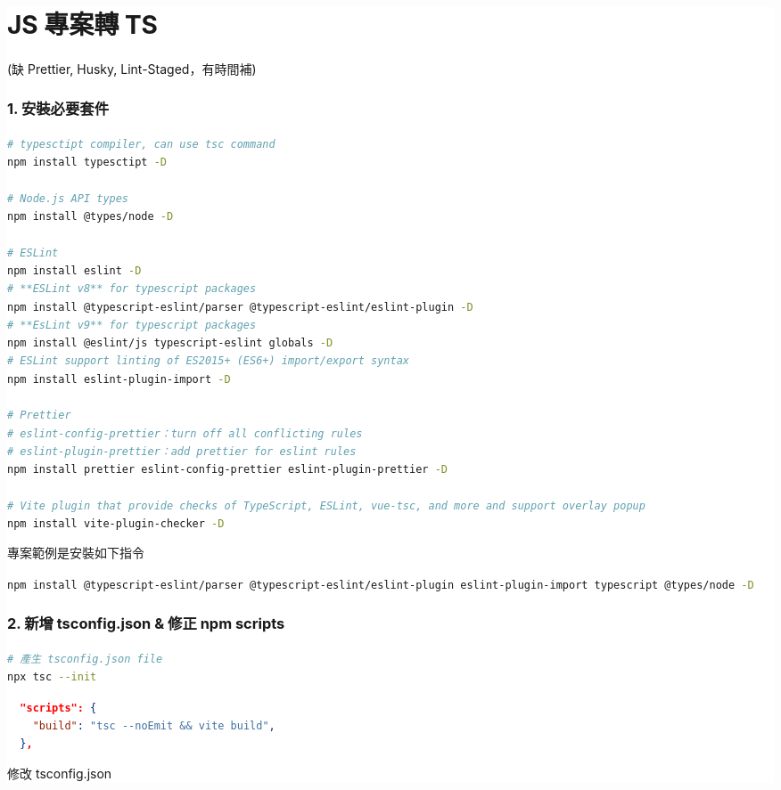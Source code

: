 # JS 專案轉 TS

(缺 Prettier, Husky, Lint-Staged，有時間補)

### 1. 安裝必要套件

```bash
# typesctipt compiler, can use tsc command
npm install typesctipt -D

# Node.js API types
npm install @types/node -D

# ESLint
npm install eslint -D
# **ESLint v8** for typescript packages
npm install @typescript-eslint/parser @typescript-eslint/eslint-plugin -D
# **EsLint v9** for typescript packages
npm install @eslint/js typescript-eslint globals -D
# ESLint support linting of ES2015+ (ES6+) import/export syntax
npm install eslint-plugin-import -D

# Prettier
# eslint-config-prettier：turn off all conflicting rules
# eslint-plugin-prettier：add prettier for eslint rules
npm install prettier eslint-config-prettier eslint-plugin-prettier -D

# Vite plugin that provide checks of TypeScript, ESLint, vue-tsc, and more and support overlay popup
npm install vite-plugin-checker -D

```

專案範例是安裝如下指令

```bash
npm install @typescript-eslint/parser @typescript-eslint/eslint-plugin eslint-plugin-import typescript @types/node -D
```

### 2. 新增 tsconfig.json & 修正 npm scripts

```bash
# 產生 tsconfig.json file
npx tsc --init
```

```json
  "scripts": {
    "build": "tsc --noEmit && vite build",
  },
```

修改 tsconfig.json
